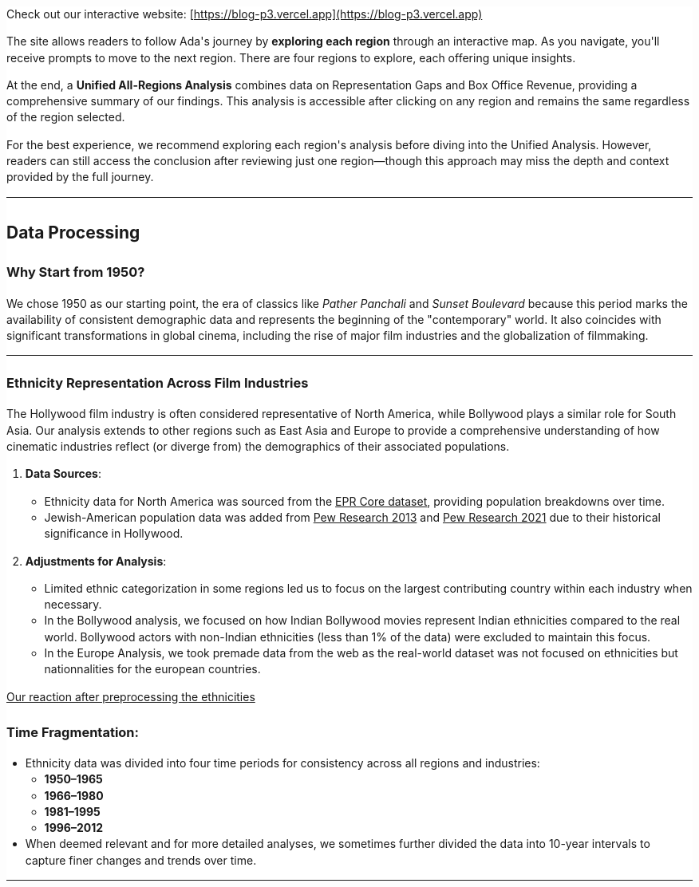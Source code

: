 Check out our interactive website: [https://blog-p3.vercel.app](https://blog-p3.vercel.app)

The site allows readers to follow Ada's journey by **exploring each region** through an interactive map. As you navigate, you'll receive prompts to move to the next region. There are four regions to explore, each offering unique insights. 

At the end, a **Unified All-Regions Analysis** combines data on Representation Gaps and Box Office Revenue, providing a comprehensive summary of our findings. This analysis is accessible after clicking on any region and remains the same regardless of the region selected.

For the best experience, we recommend exploring each region's analysis before diving into the Unified Analysis. However, readers can still access the conclusion after reviewing just one region—though this approach may miss the depth and context provided by the full journey.

---


## **Data Processing**

### **Why Start from 1950?**  
We chose 1950 as our starting point, the era of classics like *Pather Panchali* and *Sunset Boulevard* because this period marks the availability of consistent demographic data and represents the beginning of the "contemporary" world. It also coincides with significant transformations in global cinema, including the rise of major film industries and the globalization of filmmaking.

---

### **Ethnicity Representation Across Film Industries**
The Hollywood film industry is often considered representative of North America, while Bollywood plays a similar role for South Asia. Our analysis extends to other regions such as East Asia and Europe to provide a comprehensive understanding of how cinematic industries reflect (or diverge from) the demographics of their associated populations.

1. **Data Sources**:  
   - Ethnicity data for North America was sourced from the [EPR Core dataset](https://icr.ethz.ch/data/epr/core/), providing population breakdowns over time.  
   - Jewish-American population data was added from [Pew Research 2013](https://www.pewresearch.org/religion/2013/10/01/chapter-1-population-estimates/) and [Pew Research 2021](https://www.pewresearch.org/religion/2021/05/11/the-size-of-the-u-s-jewish-population/) due to their historical significance in Hollywood.
     
2. **Adjustments for Analysis**:  
   - Limited ethnic categorization in some regions led us to focus on the largest contributing country within each industry when necessary.  
   - In the Bollywood analysis, we focused on how Indian Bollywood movies represent Indian ethnicities compared to the real world. Bollywood actors with non-Indian ethnicities (less than 1% of the data) were excluded to maintain this focus.
   - In the Europe Analysis, we took premade data from the web as the real-world dataset was not focused on ethnicities but nationnalities for the european countries.
  
[Our reaction after preprocessing the ethnicities](meme.jpg)

### **Time Fragmentation**:  
   - Ethnicity data was divided into four time periods for consistency across all regions and industries:  
     - **1950–1965**  
     - **1966–1980**  
     - **1981–1995**  
     - **1996–2012**
  - When deemed relevant and for more detailed analyses, we sometimes further divided the data into 10-year intervals to capture finer changes and trends over time.
---
